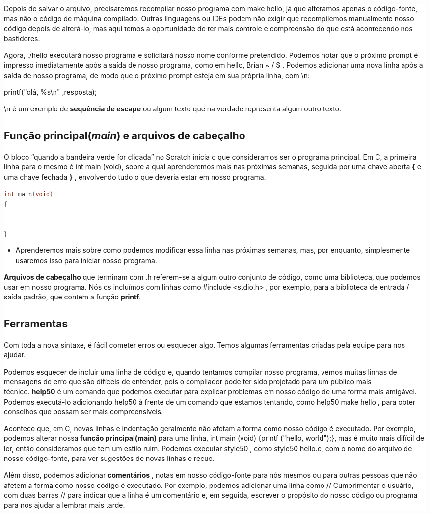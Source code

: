 Depois de salvar o arquivo, precisaremos recompilar nosso programa com make hello, já que alteramos apenas o código-fonte, mas não o código de máquina compilado. Outras linguagens ou IDEs podem não exigir que recompilemos manualmente nosso código depois de alterá-lo, mas aqui temos a oportunidade de ter mais controle e compreensão do que está acontecendo nos bastidores.

Agora, ./hello executará nosso programa e solicitará nosso nome conforme pretendido. Podemos notar que o próximo prompt é impresso imediatamente após a saída de nosso programa, como em hello, Brian ~ / $ . Podemos adicionar uma nova linha após a saída de nosso programa, de modo que o próximo prompt esteja em sua própria linha, com \n:

printf("olá, %s\n" ,resposta);

\n é um exemplo de **sequência de escape** ou algum texto que na verdade representa algum outro texto.

## **Função principal(_main_) e arquivos de cabeçalho**

O bloco “quando a bandeira verde for clicada” no Scratch inicia o que consideramos ser o programa principal. Em C, a primeira linha para o mesmo é int main (void), sobre a qual aprenderemos mais nas próximas semanas, seguida por uma chave aberta **{** e uma chave fechada **}** , envolvendo tudo o que deveria estar em nosso programa.
``` C
int main(void)
{ 


}
```
- Aprenderemos mais sobre como podemos modificar essa linha nas próximas semanas, mas, por enquanto, simplesmente usaremos isso para iniciar nosso programa.

**Arquivos de cabeçalho** que terminam com .h referem-se a algum outro conjunto de código, como uma biblioteca, que podemos usar em nosso programa. Nós os incluímos com linhas como #include <stdio.h> , por exemplo, para a biblioteca de entrada / saída padrão, que contém a função **printf**.

## **Ferramentas**

Com toda a nova sintaxe, é fácil cometer erros ou esquecer algo. Temos algumas ferramentas criadas pela equipe para nos ajudar.

Podemos esquecer de incluir uma linha de código e, quando tentamos compilar nosso programa, vemos muitas linhas de mensagens de erro que são difíceis de entender, pois o compilador pode ter sido projetado para um público mais técnico. **help50** é um comando que podemos executar para explicar problemas em nosso código de uma forma mais amigável. Podemos executá-lo adicionando help50 à frente de um comando que estamos tentando, como help50 make hello , para obter conselhos que possam ser mais compreensíveis.

Acontece que, em C, novas linhas e indentação geralmente não afetam a forma como nosso código é executado. Por exemplo, podemos alterar nossa **função principal(main)** para uma linha, int main (void) {printf ("hello, world");}, mas é muito mais difícil de ler, então consideramos que tem um estilo ruim. Podemos executar style50 , como style50 hello.c, com o nome do arquivo de nosso código-fonte, para ver sugestões de novas linhas e recuo.

Além disso, podemos adicionar **comentários** , notas em nosso código-fonte para nós mesmos ou para outras pessoas que não afetem a forma como nosso código é executado. Por exemplo, podemos adicionar uma linha como // Cumprimentar o usuário, com duas barras // para indicar que a linha é um comentário e, em seguida, escrever o propósito do nosso código ou programa para nos ajudar a lembrar mais tarde.
